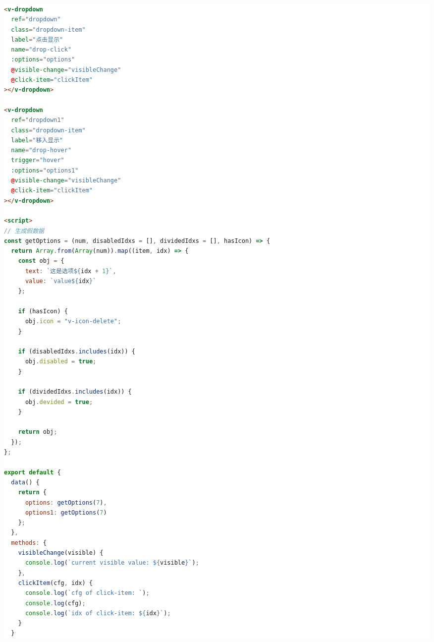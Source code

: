 ```html
<v-dropdown
  ref="dropdown"
  class="dropdown-item"
  label="点击显示"
  name="drop-click"
  :options="options"
  @visible-change="visibleChange"
  @click-item="clickItem"
></v-dropdown>

<v-dropdown
  ref="dropdown1"
  class="dropdown-item"
  label="移入显示"
  name="drop-hover"
  trigger="hover"
  :options="options1"
  @visible-change="visibleChange"
  @click-item="clickItem"
></v-dropdown>

<script>
// 生成假数据
const getOptions = (num, disabledIdxs = [], dividedIdxs = [], hasIcon) => {
  return Array.from(Array(num)).map((item, idx) => {
    const obj = {
      text: `这是选项${idx + 1}`,
      value: `value${idx}`
    };

    if (hasIcon) {
      obj.icon = "v-icon-delete";
    }

    if (disabledIdxs.includes(idx)) {
      obj.disabled = true;
    }

    if (dividedIdxs.includes(idx)) {
      obj.devided = true;
    }

    return obj;
  });
};

export default {
  data() {
    return {
      options: getOptions(7),
      options1: getOptions(7)
    };
  },
  methods: {
    visibleChange(visible) {
      console.log(`current visible value: ${visible}`);
    },
    clickItem(cfg, idx) {
      console.log(`cfg of click-item: `);
      console.log(cfg);
      console.log(`idx of click-item: ${idx}`);
    }
  }
```